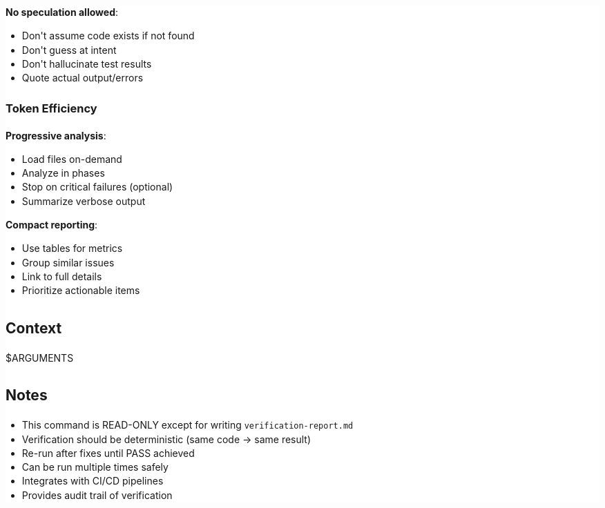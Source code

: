 **No speculation allowed**:
- Don't assume code exists if not found
- Don't guess at intent
- Don't hallucinate test results
- Quote actual output/errors

### Token Efficiency

**Progressive analysis**:
- Load files on-demand
- Analyze in phases
- Stop on critical failures (optional)
- Summarize verbose output

**Compact reporting**:
- Use tables for metrics
- Group similar issues
- Link to full details
- Prioritize actionable items

## Context

$ARGUMENTS

## Notes

- This command is READ-ONLY except for writing `verification-report.md`
- Verification should be deterministic (same code → same result)
- Re-run after fixes until PASS achieved
- Can be run multiple times safely
- Integrates with CI/CD pipelines
- Provides audit trail of verification
